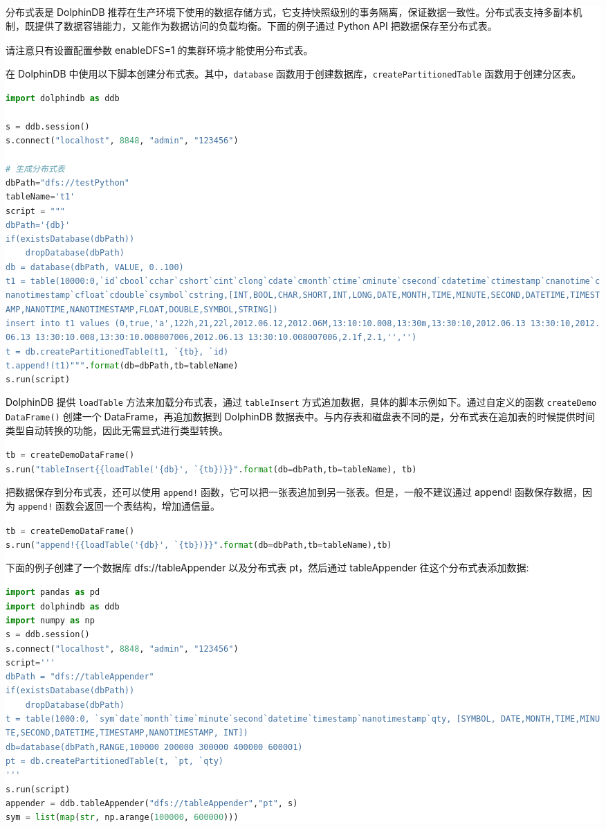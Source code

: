 分布式表是 DolphinDB 推荐在生产环境下使用的数据存储方式，它支持快照级别的事务隔离，保证数据一致性。分布式表支持多副本机制，既提供了数据容错能力，又能作为数据访问的负载均衡。下面的例子通过 Python API 把数据保存至分布式表。

请注意只有设置配置参数 enableDFS=1 的集群环境才能使用分布式表。

在 DolphinDB 中使用以下脚本创建分布式表。其中，`database` 函数用于创建数据库，`createPartitionedTable` 函数用于创建分区表。

```python
import dolphindb as ddb

s = ddb.session()
s.connect("localhost", 8848, "admin", "123456")

# 生成分布式表
dbPath="dfs://testPython"
tableName='t1'
script = """
dbPath='{db}'
if(existsDatabase(dbPath))
	dropDatabase(dbPath)
db = database(dbPath, VALUE, 0..100)
t1 = table(10000:0,`id`cbool`cchar`cshort`cint`clong`cdate`cmonth`ctime`cminute`csecond`cdatetime`ctimestamp`cnanotime`cnanotimestamp`cfloat`cdouble`csymbol`cstring,[INT,BOOL,CHAR,SHORT,INT,LONG,DATE,MONTH,TIME,MINUTE,SECOND,DATETIME,TIMESTAMP,NANOTIME,NANOTIMESTAMP,FLOAT,DOUBLE,SYMBOL,STRING])
insert into t1 values (0,true,'a',122h,21,22l,2012.06.12,2012.06M,13:10:10.008,13:30m,13:30:10,2012.06.13 13:30:10,2012.06.13 13:30:10.008,13:30:10.008007006,2012.06.13 13:30:10.008007006,2.1f,2.1,'','')
t = db.createPartitionedTable(t1, `{tb}, `id)
t.append!(t1)""".format(db=dbPath,tb=tableName)
s.run(script)
```

DolphinDB 提供 `loadTable` 方法来加载分布式表，通过 `tableInsert` 方式追加数据，具体的脚本示例如下。通过自定义的函数 `createDemoDataFrame()` 创建一个 DataFrame，再追加数据到 DolphinDB 数据表中。与内存表和磁盘表不同的是，分布式表在追加表的时候提供时间类型自动转换的功能，因此无需显式进行类型转换。

```python
tb = createDemoDataFrame()
s.run("tableInsert{{loadTable('{db}', `{tb})}}".format(db=dbPath,tb=tableName), tb)
```

把数据保存到分布式表，还可以使用 `append!` 函数，它可以把一张表追加到另一张表。但是，一般不建议通过 append! 函数保存数据，因为 `append!` 函数会返回一个表结构，增加通信量。

```python
tb = createDemoDataFrame()
s.run("append!{{loadTable('{db}', `{tb})}}".format(db=dbPath,tb=tableName),tb)
```

下面的例子创建了一个数据库 dfs://tableAppender 以及分布式表 pt，然后通过 tableAppender 往这个分布式表添加数据:

```python
import pandas as pd
import dolphindb as ddb
import numpy as np
s = ddb.session()
s.connect("localhost", 8848, "admin", "123456")
script='''
dbPath = "dfs://tableAppender"
if(existsDatabase(dbPath))
    dropDatabase(dbPath)
t = table(1000:0, `sym`date`month`time`minute`second`datetime`timestamp`nanotimestamp`qty, [SYMBOL, DATE,MONTH,TIME,MINUTE,SECOND,DATETIME,TIMESTAMP,NANOTIMESTAMP, INT])
db=database(dbPath,RANGE,100000 200000 300000 400000 600001)
pt = db.createPartitionedTable(t, `pt, `qty)
'''
s.run(script)
appender = ddb.tableAppender("dfs://tableAppender","pt", s)
sym = list(map(str, np.arange(100000, 600000)))
```